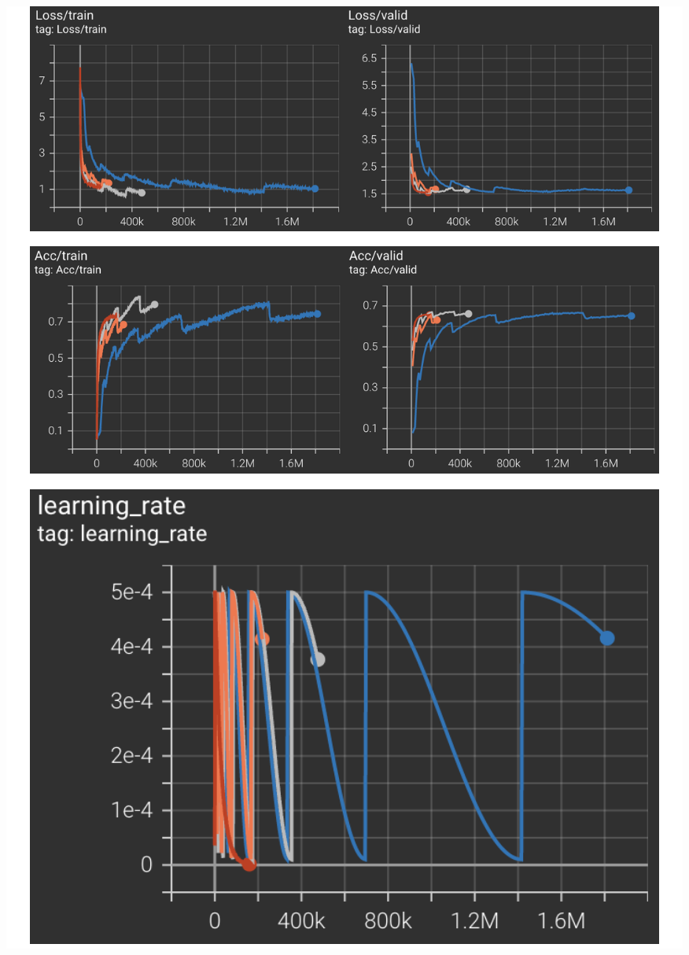 <p align="center"><img src="images/case11_loss.png" width="800"/></p>
<p align="center"><img src="images/case11_acc.png" width="800"/></p>
<p align="center"><img src="images/case11_lr.png" width="800"/></p>